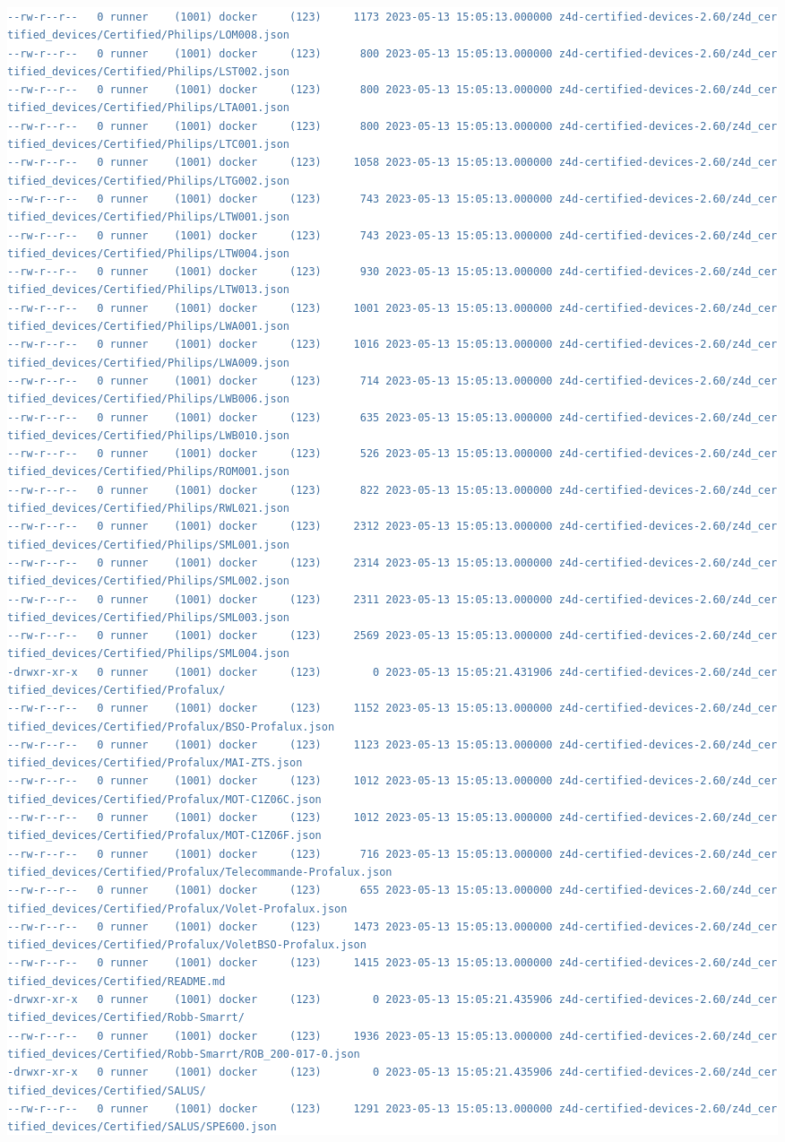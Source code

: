```diff
--rw-r--r--   0 runner    (1001) docker     (123)     1173 2023-05-13 15:05:13.000000 z4d-certified-devices-2.60/z4d_certified_devices/Certified/Philips/LOM008.json
--rw-r--r--   0 runner    (1001) docker     (123)      800 2023-05-13 15:05:13.000000 z4d-certified-devices-2.60/z4d_certified_devices/Certified/Philips/LST002.json
--rw-r--r--   0 runner    (1001) docker     (123)      800 2023-05-13 15:05:13.000000 z4d-certified-devices-2.60/z4d_certified_devices/Certified/Philips/LTA001.json
--rw-r--r--   0 runner    (1001) docker     (123)      800 2023-05-13 15:05:13.000000 z4d-certified-devices-2.60/z4d_certified_devices/Certified/Philips/LTC001.json
--rw-r--r--   0 runner    (1001) docker     (123)     1058 2023-05-13 15:05:13.000000 z4d-certified-devices-2.60/z4d_certified_devices/Certified/Philips/LTG002.json
--rw-r--r--   0 runner    (1001) docker     (123)      743 2023-05-13 15:05:13.000000 z4d-certified-devices-2.60/z4d_certified_devices/Certified/Philips/LTW001.json
--rw-r--r--   0 runner    (1001) docker     (123)      743 2023-05-13 15:05:13.000000 z4d-certified-devices-2.60/z4d_certified_devices/Certified/Philips/LTW004.json
--rw-r--r--   0 runner    (1001) docker     (123)      930 2023-05-13 15:05:13.000000 z4d-certified-devices-2.60/z4d_certified_devices/Certified/Philips/LTW013.json
--rw-r--r--   0 runner    (1001) docker     (123)     1001 2023-05-13 15:05:13.000000 z4d-certified-devices-2.60/z4d_certified_devices/Certified/Philips/LWA001.json
--rw-r--r--   0 runner    (1001) docker     (123)     1016 2023-05-13 15:05:13.000000 z4d-certified-devices-2.60/z4d_certified_devices/Certified/Philips/LWA009.json
--rw-r--r--   0 runner    (1001) docker     (123)      714 2023-05-13 15:05:13.000000 z4d-certified-devices-2.60/z4d_certified_devices/Certified/Philips/LWB006.json
--rw-r--r--   0 runner    (1001) docker     (123)      635 2023-05-13 15:05:13.000000 z4d-certified-devices-2.60/z4d_certified_devices/Certified/Philips/LWB010.json
--rw-r--r--   0 runner    (1001) docker     (123)      526 2023-05-13 15:05:13.000000 z4d-certified-devices-2.60/z4d_certified_devices/Certified/Philips/ROM001.json
--rw-r--r--   0 runner    (1001) docker     (123)      822 2023-05-13 15:05:13.000000 z4d-certified-devices-2.60/z4d_certified_devices/Certified/Philips/RWL021.json
--rw-r--r--   0 runner    (1001) docker     (123)     2312 2023-05-13 15:05:13.000000 z4d-certified-devices-2.60/z4d_certified_devices/Certified/Philips/SML001.json
--rw-r--r--   0 runner    (1001) docker     (123)     2314 2023-05-13 15:05:13.000000 z4d-certified-devices-2.60/z4d_certified_devices/Certified/Philips/SML002.json
--rw-r--r--   0 runner    (1001) docker     (123)     2311 2023-05-13 15:05:13.000000 z4d-certified-devices-2.60/z4d_certified_devices/Certified/Philips/SML003.json
--rw-r--r--   0 runner    (1001) docker     (123)     2569 2023-05-13 15:05:13.000000 z4d-certified-devices-2.60/z4d_certified_devices/Certified/Philips/SML004.json
-drwxr-xr-x   0 runner    (1001) docker     (123)        0 2023-05-13 15:05:21.431906 z4d-certified-devices-2.60/z4d_certified_devices/Certified/Profalux/
--rw-r--r--   0 runner    (1001) docker     (123)     1152 2023-05-13 15:05:13.000000 z4d-certified-devices-2.60/z4d_certified_devices/Certified/Profalux/BSO-Profalux.json
--rw-r--r--   0 runner    (1001) docker     (123)     1123 2023-05-13 15:05:13.000000 z4d-certified-devices-2.60/z4d_certified_devices/Certified/Profalux/MAI-ZTS.json
--rw-r--r--   0 runner    (1001) docker     (123)     1012 2023-05-13 15:05:13.000000 z4d-certified-devices-2.60/z4d_certified_devices/Certified/Profalux/MOT-C1Z06C.json
--rw-r--r--   0 runner    (1001) docker     (123)     1012 2023-05-13 15:05:13.000000 z4d-certified-devices-2.60/z4d_certified_devices/Certified/Profalux/MOT-C1Z06F.json
--rw-r--r--   0 runner    (1001) docker     (123)      716 2023-05-13 15:05:13.000000 z4d-certified-devices-2.60/z4d_certified_devices/Certified/Profalux/Telecommande-Profalux.json
--rw-r--r--   0 runner    (1001) docker     (123)      655 2023-05-13 15:05:13.000000 z4d-certified-devices-2.60/z4d_certified_devices/Certified/Profalux/Volet-Profalux.json
--rw-r--r--   0 runner    (1001) docker     (123)     1473 2023-05-13 15:05:13.000000 z4d-certified-devices-2.60/z4d_certified_devices/Certified/Profalux/VoletBSO-Profalux.json
--rw-r--r--   0 runner    (1001) docker     (123)     1415 2023-05-13 15:05:13.000000 z4d-certified-devices-2.60/z4d_certified_devices/Certified/README.md
-drwxr-xr-x   0 runner    (1001) docker     (123)        0 2023-05-13 15:05:21.435906 z4d-certified-devices-2.60/z4d_certified_devices/Certified/Robb-Smarrt/
--rw-r--r--   0 runner    (1001) docker     (123)     1936 2023-05-13 15:05:13.000000 z4d-certified-devices-2.60/z4d_certified_devices/Certified/Robb-Smarrt/ROB_200-017-0.json
-drwxr-xr-x   0 runner    (1001) docker     (123)        0 2023-05-13 15:05:21.435906 z4d-certified-devices-2.60/z4d_certified_devices/Certified/SALUS/
--rw-r--r--   0 runner    (1001) docker     (123)     1291 2023-05-13 15:05:13.000000 z4d-certified-devices-2.60/z4d_certified_devices/Certified/SALUS/SPE600.json
```